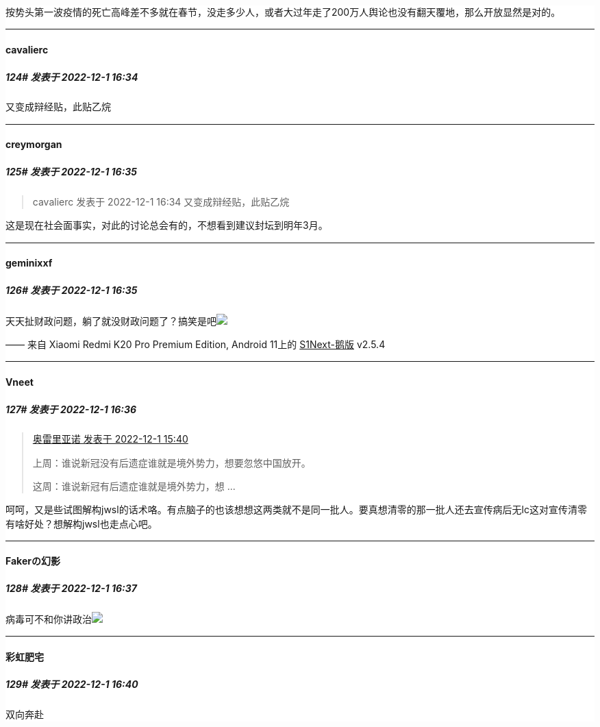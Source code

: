 按势头第一波疫情的死亡高峰差不多就在春节，没走多少人，或者大过年走了200万人舆论也没有翻天覆地，那么开放显然是对的。

*****

####  cavalierc  
##### 124#       发表于 2022-12-1 16:34

又变成辩经贴，此贴乙烷

*****

####  creymorgan  
##### 125#       发表于 2022-12-1 16:35

<blockquote>cavalierc 发表于 2022-12-1 16:34
又变成辩经贴，此贴乙烷</blockquote>
这是现在社会面事实，对此的讨论总会有的，不想看到建议封坛到明年3月。

*****

####  geminixxf  
##### 126#       发表于 2022-12-1 16:35

天天扯财政问题，躺了就没财政问题了？搞笑是吧<img src="https://static.saraba1st.com/image/smiley/face2017/049.png" referrerpolicy="no-referrer">

—— 来自 Xiaomi Redmi K20 Pro Premium Edition, Android 11上的 [S1Next-鹅版](https://github.com/ykrank/S1-Next/releases) v2.5.4

*****

####  Vneet  
##### 127#       发表于 2022-12-1 16:36

<blockquote><a href="httphttps://bbs.saraba1st.com/2b/forum.php?mod=redirect&amp;goto=findpost&amp;pid=58707560&amp;ptid=2107761" target="_blank">奥雷里亚诺 发表于 2022-12-1 15:40</a>

上周：谁说新冠没有后遗症谁就是境外势力，想要忽悠中国放开。

这周：谁说新冠有后遗症谁就是境外势力，想 ...</blockquote>
呵呵，又是些试图解构jwsl的话术咯。有点脑子的也该想想这两类就不是同一批人。要真想清零的那一批人还去宣传病后无lc这对宣传清零有啥好处？想解构jwsl也走点心吧。

*****

####  Fakerの幻影  
##### 128#       发表于 2022-12-1 16:37

病毒可不和你讲政治<img src="https://static.saraba1st.com/image/smiley/face2017/002.png" referrerpolicy="no-referrer">

*****

####  彩虹肥宅  
##### 129#       发表于 2022-12-1 16:40

双向奔赴
